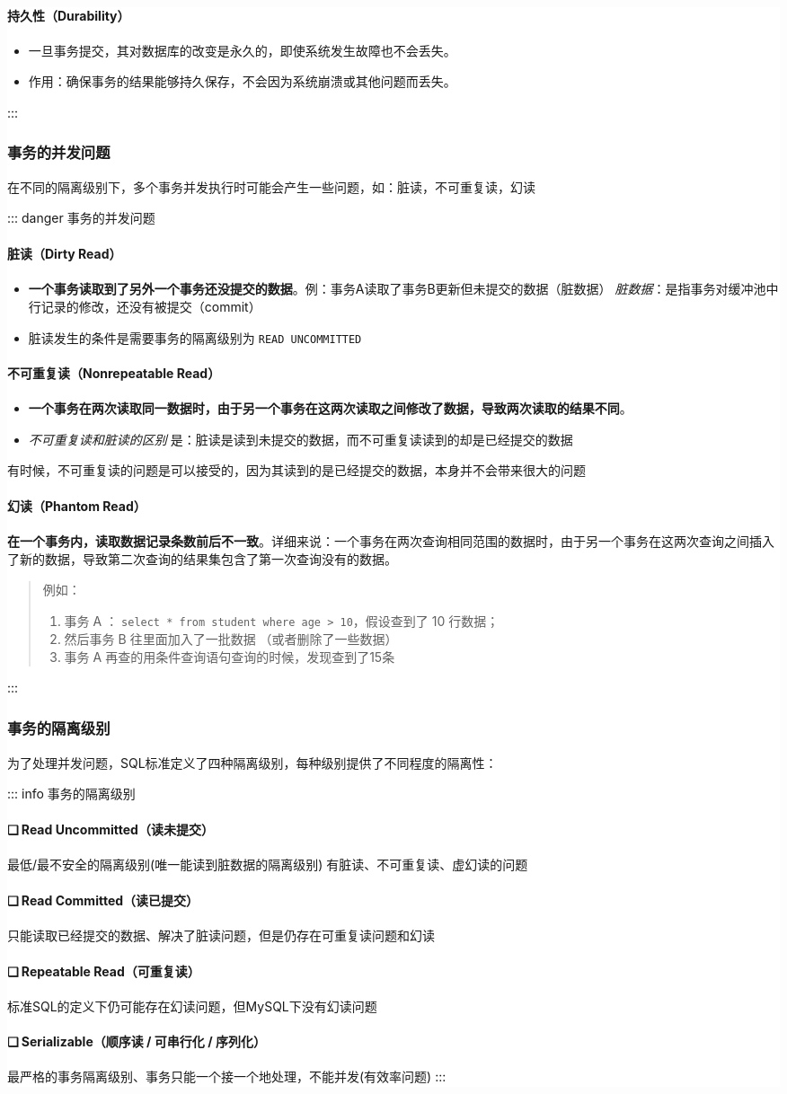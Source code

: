 #### 持久性（Durability）

- 一旦事务提交，其对数据库的改变是永久的，即使系统发生故障也不会丢失。

- 作用：确保事务的结果能够持久保存，不会因为系统崩溃或其他问题而丢失。

:::



### 事务的并发问题

在不同的隔离级别下，多个事务并发执行时可能会产生一些问题，如：脏读，不可重复读，幻读

::: danger 事务的并发问题

#### 脏读（Dirty Read）

- **一个事务读取到了另外一个事务还没提交的数据**。例：事务A读取了事务B更新但未提交的数据（脏数据） *脏数据*：是指事务对缓冲池中行记录的修改，还没有被提交（commit）

- 脏读发生的条件是需要事务的隔离级别为 `READ UNCOMMITTED`


#### 不可重复读（Nonrepeatable Read）

- **一个事务在两次读取同一数据时，由于另一个事务在这两次读取之间修改了数据，导致两次读取的结果不同**。

- *不可重复读和脏读的区别* 是：脏读是读到未提交的数据，而不可重复读读到的却是已经提交的数据

有时候，不可重复读的问题是可以接受的，因为其读到的是已经提交的数据，本身并不会带来很大的问题


#### 幻读（Phantom Read）

**在一个事务内，读取数据记录条数前后不一致**。详细来说：一个事务在两次查询相同范围的数据时，由于另一个事务在这两次查询之间插入了新的数据，导致第二次查询的结果集包含了第一次查询没有的数据。
  
> 例如：
>  1. 事务 A ： `select * from student where age > 10`，假设查到了 10 行数据；
>  2. 然后事务 B 往里面加入了一批数据 （或者删除了一些数据）
>  3. 事务 A 再查的用条件查询语句查询的时候，发现查到了15条 

:::



### 事务的隔离级别

为了处理并发问题，SQL标准定义了四种隔离级别，每种级别提供了不同程度的隔离性：

::: info 事务的隔离级别
#### ❑ Read Uncommitted（读未提交）
最低/最不安全的隔离级别(唯一能读到脏数据的隔离级别) 有脏读、不可重复读、虚幻读的问题

#### ❑ Read Committed（读已提交）
只能读取已经提交的数据、解决了脏读问题，但是仍存在可重复读问题和幻读

#### ❑ Repeatable Read（可重复读）
标准SQL的定义下仍可能存在幻读问题，但MySQL下没有幻读问题

#### ❑ Serializable（顺序读 / 可串行化 / 序列化）
最严格的事务隔离级别、事务只能一个接一个地处理，不能并发(有效率问题)
:::
